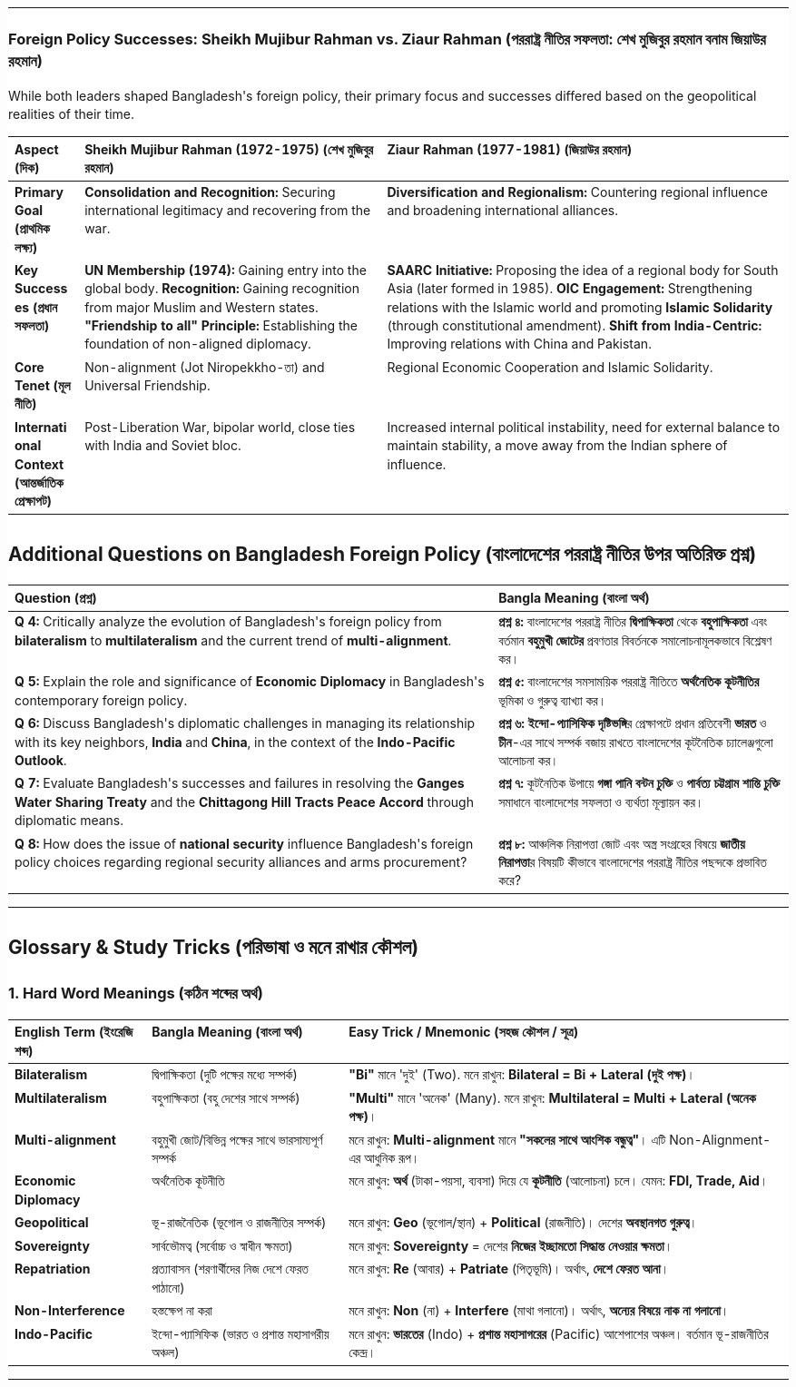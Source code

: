 ***

### Foreign Policy Successes: Sheikh Mujibur Rahman vs. Ziaur Rahman (পররাষ্ট্র নীতির সফলতা: শেখ মুজিবুর রহমান বনাম জিয়াউর রহমান)

While both leaders shaped Bangladesh's foreign policy, their primary focus and successes differed based on the geopolitical realities of their time.

| Aspect (দিক) | Sheikh Mujibur Rahman (1972-1975) (শেখ মুজিবুর রহমান) | Ziaur Rahman (1977-1981) (জিয়াউর রহমান) |
| :--- | :--- | :--- |
| **Primary Goal (প্রাথমিক লক্ষ্য)** | **Consolidation and Recognition:** Securing international legitimacy and recovering from the war. | **Diversification and Regionalism:** Countering regional influence and broadening international alliances. |
| **Key Successes (প্রধান সফলতা)** | **UN Membership (1974):** Gaining entry into the global body. **Recognition:** Gaining recognition from major Muslim and Western states. **"Friendship to all" Principle:** Establishing the foundation of non-aligned diplomacy. | **SAARC Initiative:** Proposing the idea of a regional body for South Asia (later formed in 1985). **OIC Engagement:** Strengthening relations with the Islamic world and promoting **Islamic Solidarity** (through constitutional amendment). **Shift from India-Centric:** Improving relations with China and Pakistan. |
| **Core Tenet (মূল নীতি)** | Non-alignment (Jot Niropekkho-তা) and Universal Friendship. | Regional Economic Cooperation and Islamic Solidarity. |
| **International Context (আন্তর্জাতিক প্রেক্ষাপট)** | Post-Liberation War, bipolar world, close ties with India and Soviet bloc. | Increased internal political instability, need for external balance to maintain stability, a move away from the Indian sphere of influence. |

## Additional Questions on Bangladesh Foreign Policy (বাংলাদেশের পররাষ্ট্র নীতির উপর অতিরিক্ত প্রশ্ন)

| Question (প্রশ্ন) | Bangla Meaning (বাংলা অর্থ) |
| :--- | :--- |
| **Q 4:** Critically analyze the evolution of Bangladesh's foreign policy from **bilateralism** to **multilateralism** and the current trend of **multi-alignment**. | **প্রশ্ন ৪:** বাংলাদেশের পররাষ্ট্র নীতির **দ্বিপাক্ষিকতা** থেকে **বহুপাক্ষিকতা** এবং বর্তমান **বহুমুখী জোটের** প্রবণতার বিবর্তনকে সমালোচনামূলকভাবে বিশ্লেষণ কর। |
| **Q 5:** Explain the role and significance of **Economic Diplomacy** in Bangladesh's contemporary foreign policy. | **প্রশ্ন ৫:** বাংলাদেশের সমসাময়িক পররাষ্ট্র নীতিতে **অর্থনৈতিক কূটনীতির** ভূমিকা ও গুরুত্ব ব্যাখ্যা কর। |
| **Q 6:** Discuss Bangladesh's diplomatic challenges in managing its relationship with its key neighbors, **India** and **China**, in the context of the **Indo-Pacific Outlook**. | **প্রশ্ন ৬:** **ইন্দো-প্যাসিফিক দৃষ্টিভঙ্গি**র প্রেক্ষাপটে প্রধান প্রতিবেশী **ভারত** ও **চীন**-এর সাথে সম্পর্ক বজায় রাখতে বাংলাদেশের কূটনৈতিক চ্যালেঞ্জগুলো আলোচনা কর। |
| **Q 7:** Evaluate Bangladesh's successes and failures in resolving the **Ganges Water Sharing Treaty** and the **Chittagong Hill Tracts Peace Accord** through diplomatic means. | **প্রশ্ন ৭:** কূটনৈতিক উপায়ে **গঙ্গা পানি বন্টন চুক্তি** ও **পার্বত্য চট্টগ্রাম শান্তি চুক্তি** সমাধানে বাংলাদেশের সফলতা ও ব্যর্থতা মূল্যায়ন কর। |
| **Q 8:** How does the issue of **national security** influence Bangladesh's foreign policy choices regarding regional security alliances and arms procurement? | **প্রশ্ন ৮:** আঞ্চলিক নিরাপত্তা জোট এবং অস্ত্র সংগ্রহের বিষয়ে **জাতীয় নিরাপত্তা**র বিষয়টি কীভাবে বাংলাদেশের পররাষ্ট্র নীতির পছন্দকে প্রভাবিত করে? |

---

## Glossary & Study Tricks (পরিভাষা ও মনে রাখার কৌশল)

### 1. Hard Word Meanings (কঠিন শব্দের অর্থ)

| English Term (ইংরেজি শব্দ) | Bangla Meaning (বাংলা অর্থ) | Easy Trick / Mnemonic (সহজ কৌশল / সূত্র) |
| :--- | :--- | :--- |
| **Bilateralism** | দ্বিপাক্ষিকতা (দুটি পক্ষের মধ্যে সম্পর্ক) | **"Bi"** মানে 'দুই' (Two). মনে রাখুন: **Bilateral = Bi + Lateral (দুই পক্ষ)**। |
| **Multilateralism** | বহুপাক্ষিকতা (বহু দেশের সাথে সম্পর্ক) | **"Multi"** মানে 'অনেক' (Many). মনে রাখুন: **Multilateral = Multi + Lateral (অনেক পক্ষ)**। |
| **Multi-alignment** | বহুমুখী জোট/বিভিন্ন পক্ষের সাথে ভারসাম্যপূর্ণ সম্পর্ক | মনে রাখুন: **Multi-alignment** মানে **"সকলের সাথে আংশিক বন্ধুত্ব"**। এটি Non-Alignment-এর আধুনিক রূপ। |
| **Economic Diplomacy** | অর্থনৈতিক কূটনীতি | মনে রাখুন: **অর্থ** (টাকা-পয়সা, ব্যবসা) দিয়ে যে **কূটনীতি** (আলোচনা) চলে। যেমন: **FDI, Trade, Aid**। |
| **Geopolitical** | ভূ-রাজনৈতিক (ভূগোল ও রাজনীতির সম্পর্ক) | মনে রাখুন: **Geo** (ভূগোল/স্থান) + **Political** (রাজনীতি)। দেশের **অবস্থানগত গুরুত্ব**। |
| **Sovereignty** | সার্বভৌমত্ব (সর্বোচ্চ ও স্বাধীন ক্ষমতা) | মনে রাখুন: **Sovereignty** = দেশের **নিজের ইচ্ছামতো সিদ্ধান্ত নেওয়ার ক্ষমতা**। |
| **Repatriation** | প্রত্যাবাসন (শরণার্থীদের নিজ দেশে ফেরত পাঠানো) | মনে রাখুন: **Re** (আবার) + **Patriate** (পিতৃভূমি)। অর্থাৎ, **দেশে ফেরত আনা**। |
| **Non-Interference** | হস্তক্ষেপ না করা | মনে রাখুন: **Non** (না) + **Interfere** (মাথা গলানো)। অর্থাৎ, **অন্যের বিষয়ে নাক না গলানো**। |
| **Indo-Pacific** | ইন্দো-প্যাসিফিক (ভারত ও প্রশান্ত মহাসাগরীয় অঞ্চল) | মনে রাখুন: **ভারতের** (Indo) + **প্রশান্ত মহাসাগরের** (Pacific) আশেপাশের অঞ্চল। বর্তমান ভূ-রাজনীতির কেন্দ্র। |

---